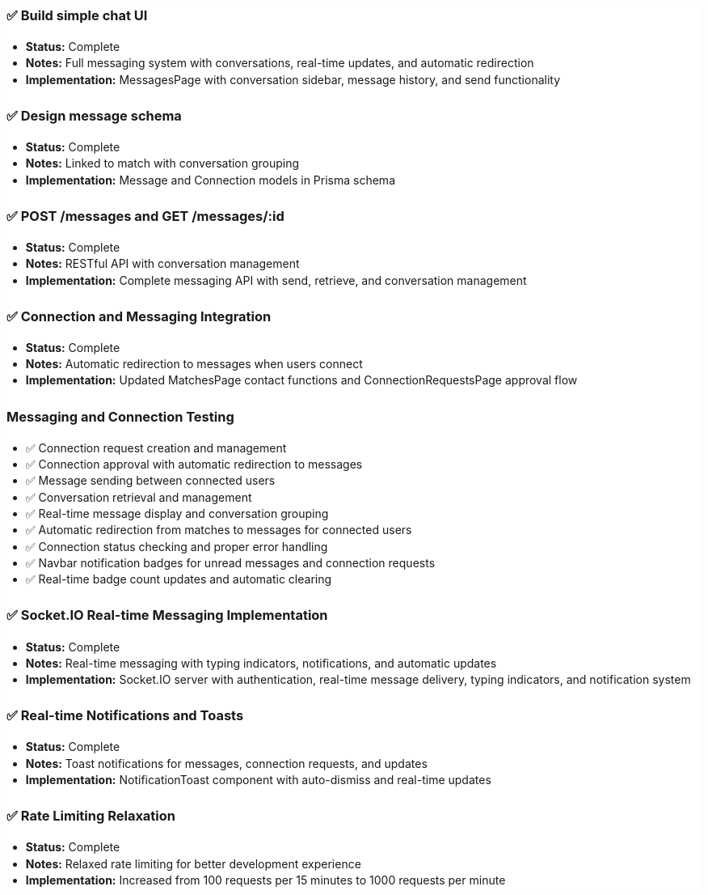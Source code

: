 ### ✅ Build simple chat UI
- **Status:** Complete
- **Notes:** Full messaging system with conversations, real-time updates, and automatic redirection
- **Implementation:** MessagesPage with conversation sidebar, message history, and send functionality

### ✅ Design message schema
- **Status:** Complete
- **Notes:** Linked to match with conversation grouping
- **Implementation:** Message and Connection models in Prisma schema

### ✅ POST /messages and GET /messages/:id
- **Status:** Complete
- **Notes:** RESTful API with conversation management
- **Implementation:** Complete messaging API with send, retrieve, and conversation management

### ✅ Connection and Messaging Integration
- **Status:** Complete
- **Notes:** Automatic redirection to messages when users connect
- **Implementation:** Updated MatchesPage contact functions and ConnectionRequestsPage approval flow

### Messaging and Connection Testing
- ✅ Connection request creation and management
- ✅ Connection approval with automatic redirection to messages
- ✅ Message sending between connected users
- ✅ Conversation retrieval and management
- ✅ Real-time message display and conversation grouping
- ✅ Automatic redirection from matches to messages for connected users
- ✅ Connection status checking and proper error handling
- ✅ Navbar notification badges for unread messages and connection requests
- ✅ Real-time badge count updates and automatic clearing

### ✅ Socket.IO Real-time Messaging Implementation
- **Status:** Complete
- **Notes:** Real-time messaging with typing indicators, notifications, and automatic updates
- **Implementation:** Socket.IO server with authentication, real-time message delivery, typing indicators, and notification system

### ✅ Real-time Notifications and Toasts
- **Status:** Complete
- **Notes:** Toast notifications for messages, connection requests, and updates
- **Implementation:** NotificationToast component with auto-dismiss and real-time updates

### ✅ Rate Limiting Relaxation
- **Status:** Complete
- **Notes:** Relaxed rate limiting for better development experience
- **Implementation:** Increased from 100 requests per 15 minutes to 1000 requests per minute
